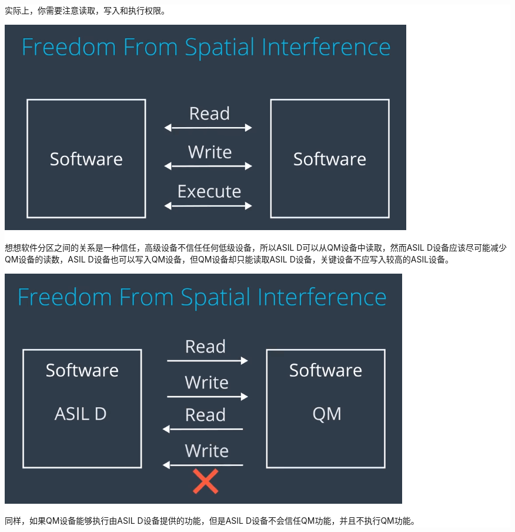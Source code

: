 实际上，你需要注意读取，写入和执行权限。

![](./images/6-9-2.png)

想想软件分区之间的关系是一种信任，高级设备不信任任何低级设备，所以ASIL D可以从QM设备中读取，然而ASIL D设备应该尽可能减少QM设备的读数，ASIL D设备也可以写入QM设备，但QM设备却只能读取ASIL D设备，关键设备不应写入较高的ASIL设备。

![](./images/6-9-3.png)

同样，如果QM设备能够执行由ASIL D设备提供的功能，但是ASIL D设备不会信任QM功能，并且不执行QM功能。
